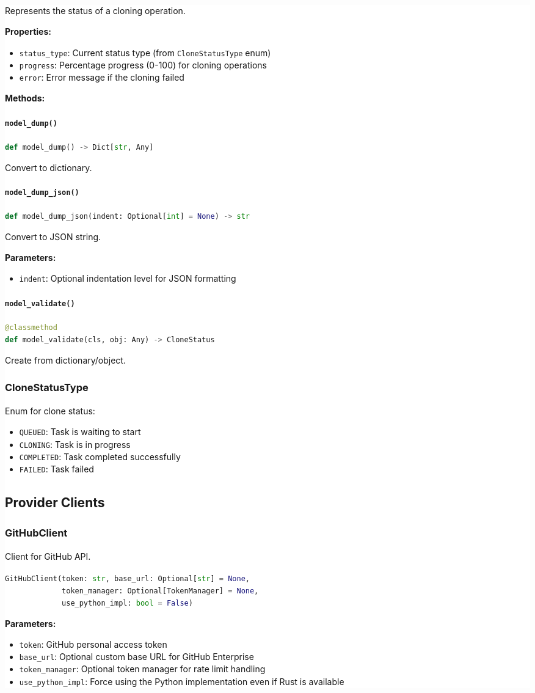 Represents the status of a cloning operation.

**Properties:**
- `status_type`: Current status type (from `CloneStatusType` enum)
- `progress`: Percentage progress (0-100) for cloning operations
- `error`: Error message if the cloning failed

**Methods:**

#### `model_dump()`
```python
def model_dump() -> Dict[str, Any]
```
Convert to dictionary.

#### `model_dump_json()`
```python
def model_dump_json(indent: Optional[int] = None) -> str
```
Convert to JSON string.

**Parameters:**
- `indent`: Optional indentation level for JSON formatting

#### `model_validate()`
```python
@classmethod
def model_validate(cls, obj: Any) -> CloneStatus
```
Create from dictionary/object.

### CloneStatusType

Enum for clone status:

- `QUEUED`: Task is waiting to start
- `CLONING`: Task is in progress
- `COMPLETED`: Task completed successfully
- `FAILED`: Task failed

## Provider Clients

### GitHubClient

Client for GitHub API.

```python
GitHubClient(token: str, base_url: Optional[str] = None, 
             token_manager: Optional[TokenManager] = None, 
             use_python_impl: bool = False)
```

**Parameters:**
- `token`: GitHub personal access token
- `base_url`: Optional custom base URL for GitHub Enterprise
- `token_manager`: Optional token manager for rate limit handling
- `use_python_impl`: Force using the Python implementation even if Rust is available
